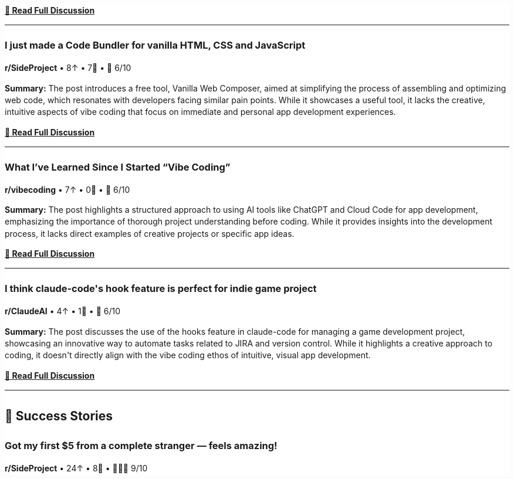 [**👀 Read Full Discussion**](https://reddit.com/r/ClaudeAI/comments/1mmb67c/i_made_claude_subagents_that_automatically_use/)

---

### I just made a Code Bundler for vanilla HTML, CSS and JavaScript

**r/SideProject** • 8↑ • 7💬 • 🎯 6/10

**Summary:** The post introduces a free tool, Vanilla Web Composer, aimed at simplifying the process of assembling and optimizing web code, which resonates with developers facing similar pain points. While it showcases a useful tool, it lacks the creative, intuitive aspects of vibe coding that focus on immediate and personal app development experiences.

[**👀 Read Full Discussion**](https://reddit.com/r/SideProject/comments/1mmqrbe/i_just_made_a_code_bundler_for_vanilla_html_css/)

---

### What I’ve Learned Since I Started “Vibe Coding”

**r/vibecoding** • 7↑ • 0💬 • 🎯 6/10

**Summary:** The post highlights a structured approach to using AI tools like ChatGPT and Cloud Code for app development, emphasizing the importance of thorough project understanding before coding. While it provides insights into the development process, it lacks direct examples of creative projects or specific app ideas.

[**👀 Read Full Discussion**](https://reddit.com/r/vibecoding/comments/1mmoolh/what_ive_learned_since_i_started_vibe_coding/)

---

### I think claude-code's hook feature is perfect for indie game project

**r/ClaudeAI** • 4↑ • 1💬 • 🎯 6/10

**Summary:** The post discusses the use of the hooks feature in claude-code for managing a game development project, showcasing an innovative way to automate tasks related to JIRA and version control. While it highlights a creative approach to coding, it doesn't directly align with the vibe coding ethos of intuitive, visual app development.

[**👀 Read Full Discussion**](https://reddit.com/r/ClaudeAI/comments/1mmlebm/i_think_claudecodes_hook_feature_is_perfect_for/)

---

## 🎉 Success Stories

### Got my first $5 from a complete stranger — feels amazing!

**r/SideProject** • 24↑ • 8💬 • 🎯🎯🎯 9/10
